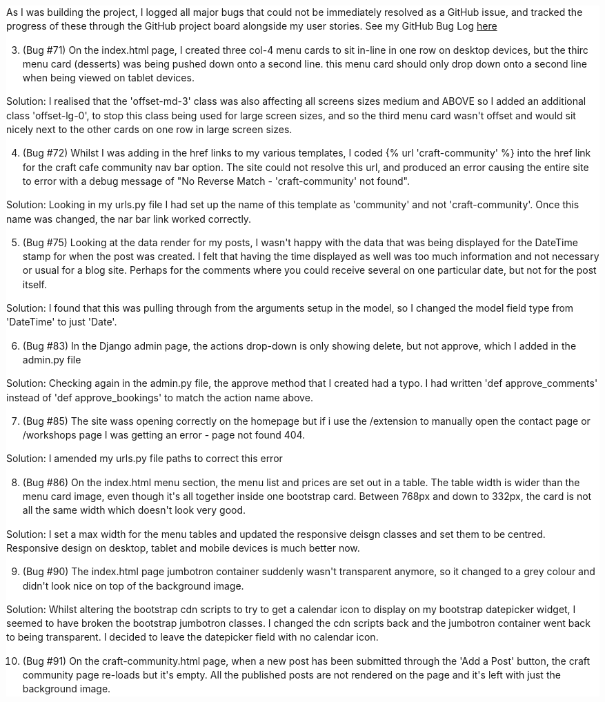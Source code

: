 As I was building the project, I logged all major bugs that could not be immediately resolved as a GitHub issue, and tracked the progress of these through the GitHub project board alongside my user stories. See my GitHub Bug Log [here](https://github.com/quiltingcode/pp4-craft-cafe/issues?q=bug)

3. (Bug #71) On the index.html page, I created three col-4 menu cards to sit in-line in one row on desktop devices, but the thirc menu card (desserts) was being pushed down onto a second line. this menu card should only drop down onto a second line when being viewed on tablet devices. 

Solution: I realised that the 'offset-md-3' class was also affecting all screens sizes medium and ABOVE so I added an additional class 'offset-lg-0', to stop this class being used for large screen sizes, and so the third menu card wasn't offset and would sit nicely next to the other cards on one row in large screen sizes.

4. (Bug #72) Whilst I was adding in the href links to my various templates, I coded {% url 'craft-community' %} into the href link for the craft cafe community nav bar option. The site could not resolve this url, and produced an error causing the entire site to error with a debug message of "No Reverse Match - 'craft-community' not found". 

Solution: Looking in my urls.py file I had set up the name of this template as 'community' and not 'craft-community'. Once this name was changed, the nar bar link worked correctly.

5. (Bug #75) Looking at the data render for my posts, I wasn't happy with the data that was being displayed for the DateTime stamp for when the post was created. I felt that having the time displayed as well was too much information and not necessary or usual for a blog site. Perhaps for the comments where you could receive several on one particular date, but not for the post itself. 

Solution: I found that this was pulling through from the arguments setup in the model, so I changed the model field type from 'DateTime' to just 'Date'. 

6. (Bug #83) In the Django admin page, the actions drop-down is only showing delete, but not approve, which I added in the admin.py file

Solution: Checking again in the admin.py file, the approve method that I created had a typo. I had written 'def approve_comments' instead of 'def approve_bookings' to match the action name above.

7. (Bug #85) The site wass opening correctly on the homepage but if i use the /extension to manually open the contact page or /workshops page I was getting an error - page not found 404.

Solution: I amended my urls.py file paths to correct this error

8. (Bug #86) On the index.html menu section, the menu list and prices are set out in a table. The table width is wider than the menu card image, even though it's all together inside one bootstrap card. Between 768px and down to 332px, the card is not all the same width which doesn't look very good. 

Solution: I set a max width for the menu tables and updated the responsive deisgn classes and set them to be centred. Responsive design on desktop, tablet and mobile devices is much better now. 

9. (Bug #90) The index.html page jumbotron container suddenly wasn't transparent anymore, so it changed to a grey colour and didn't look nice on top of the background image. 

Solution: Whilst altering the bootstrap cdn scripts to try to get a calendar icon to display on my bootstrap datepicker widget, I seemed to have broken the bootstrap jumbotron classes. I changed the cdn scripts back and the jumbotron container went back to being transparent. I decided to leave the datepicker field with no calendar icon. 

10. (Bug #91) On the craft-community.html page, when a new post has been submitted through the 'Add a Post' button, the craft community page re-loads but it's empty. All the published posts are not rendered on the page and it's left with just the background image. 
